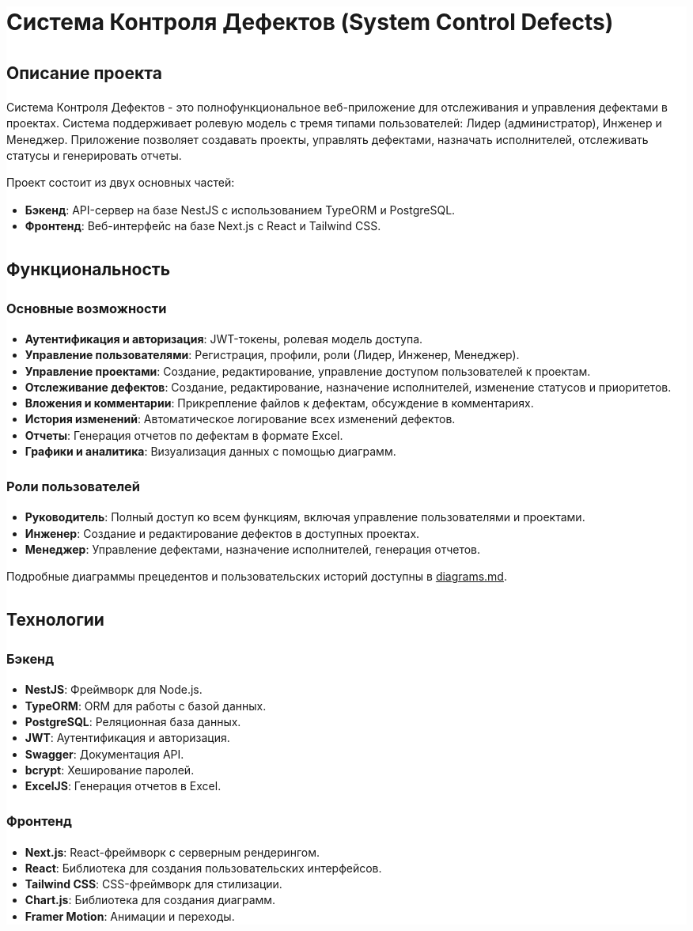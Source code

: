 # Система Контроля Дефектов (System Control Defects)

## Описание проекта

Система Контроля Дефектов - это полнофункциональное веб-приложение для отслеживания и управления дефектами в проектах. Система поддерживает ролевую модель с тремя типами пользователей: Лидер (администратор), Инженер и Менеджер. Приложение позволяет создавать проекты, управлять дефектами, назначать исполнителей, отслеживать статусы и генерировать отчеты.

Проект состоит из двух основных частей:
- **Бэкенд**: API-сервер на базе NestJS с использованием TypeORM и PostgreSQL.
- **Фронтенд**: Веб-интерфейс на базе Next.js с React и Tailwind CSS.

## Функциональность

### Основные возможности
- **Аутентификация и авторизация**: JWT-токены, ролевая модель доступа.
- **Управление пользователями**: Регистрация, профили, роли (Лидер, Инженер, Менеджер).
- **Управление проектами**: Создание, редактирование, управление доступом пользователей к проектам.
- **Отслеживание дефектов**: Создание, редактирование, назначение исполнителей, изменение статусов и приоритетов.
- **Вложения и комментарии**: Прикрепление файлов к дефектам, обсуждение в комментариях.
- **История изменений**: Автоматическое логирование всех изменений дефектов.
- **Отчеты**: Генерация отчетов по дефектам в формате Excel.
- **Графики и аналитика**: Визуализация данных с помощью диаграмм.

### Роли пользователей
- **Руководитель**: Полный доступ ко всем функциям, включая управление пользователями и проектами.
- **Инженер**: Создание и редактирование дефектов в доступных проектах.
- **Менеджер**: Управление дефектами, назначение исполнителей, генерация отчетов.

Подробные диаграммы прецедентов и пользовательских историй доступны в [diagrams.md](./diagrams.md).

## Технологии

### Бэкенд
- **NestJS**: Фреймворк для Node.js.
- **TypeORM**: ORM для работы с базой данных.
- **PostgreSQL**: Реляционная база данных.
- **JWT**: Аутентификация и авторизация.
- **Swagger**: Документация API.
- **bcrypt**: Хеширование паролей.
- **ExcelJS**: Генерация отчетов в Excel.

### Фронтенд
- **Next.js**: React-фреймворк с серверным рендерингом.
- **React**: Библиотека для создания пользовательских интерфейсов.
- **Tailwind CSS**: CSS-фреймворк для стилизации.
- **Chart.js**: Библиотека для создания диаграмм.
- **Framer Motion**: Анимации и переходы.
